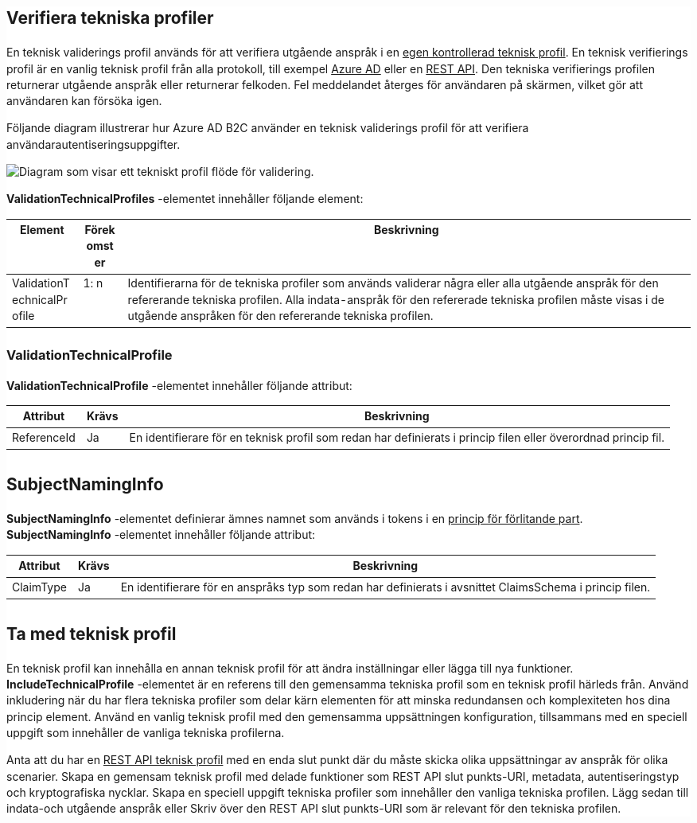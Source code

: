 ## <a name="validation-technical-profiles"></a>Verifiera tekniska profiler

En teknisk validerings profil används för att verifiera utgående anspråk i en [egen kontrollerad teknisk profil](self-asserted-technical-profile.md#validation-technical-profiles). En teknisk verifierings profil är en vanlig teknisk profil från alla protokoll, till exempel [Azure AD](active-directory-technical-profile.md) eller en [REST API](restful-technical-profile.md). Den tekniska verifierings profilen returnerar utgående anspråk eller returnerar felkoden. Fel meddelandet återges för användaren på skärmen, vilket gör att användaren kan försöka igen.

Följande diagram illustrerar hur Azure AD B2C använder en teknisk validerings profil för att verifiera användarautentiseringsuppgifter.

![Diagram som visar ett tekniskt profil flöde för validering.](./media/technical-profiles/validation-technical-profile.png)

**ValidationTechnicalProfiles** -elementet innehåller följande element:

| Element | Förekomster | Beskrivning |
| ------- | ----------- | ----------- |
| ValidationTechnicalProfile | 1: n | Identifierarna för de tekniska profiler som används validerar några eller alla utgående anspråk för den refererande tekniska profilen. Alla indata-anspråk för den refererade tekniska profilen måste visas i de utgående anspråken för den refererande tekniska profilen. |

### <a name="validationtechnicalprofile"></a>ValidationTechnicalProfile

**ValidationTechnicalProfile** -elementet innehåller följande attribut:

| Attribut | Krävs | Beskrivning |
| --------- | -------- | ----------- |
| ReferenceId | Ja | En identifierare för en teknisk profil som redan har definierats i princip filen eller överordnad princip fil. |

## <a name="subjectnaminginfo"></a>SubjectNamingInfo

**SubjectNamingInfo** -elementet definierar ämnes namnet som används i tokens i en [princip för förlitande part](relyingparty.md#subjectnaminginfo). **SubjectNamingInfo** -elementet innehåller följande attribut:

| Attribut | Krävs | Beskrivning |
| --------- | -------- | ----------- |
| ClaimType | Ja | En identifierare för en anspråks typ som redan har definierats i avsnittet ClaimsSchema i princip filen. |

## <a name="include-technical-profile"></a>Ta med teknisk profil

En teknisk profil kan innehålla en annan teknisk profil för att ändra inställningar eller lägga till nya funktioner. **IncludeTechnicalProfile** -elementet är en referens till den gemensamma tekniska profil som en teknisk profil härleds från. Använd inkludering när du har flera tekniska profiler som delar kärn elementen för att minska redundansen och komplexiteten hos dina princip element. Använd en vanlig teknisk profil med den gemensamma uppsättningen konfiguration, tillsammans med en speciell uppgift som innehåller de vanliga tekniska profilerna.

Anta att du har en [REST API teknisk profil](restful-technical-profile.md) med en enda slut punkt där du måste skicka olika uppsättningar av anspråk för olika scenarier. Skapa en gemensam teknisk profil med delade funktioner som REST API slut punkts-URI, metadata, autentiseringstyp och kryptografiska nycklar. Skapa en speciell uppgift tekniska profiler som innehåller den vanliga tekniska profilen. Lägg sedan till indata-och utgående anspråk eller Skriv över den REST API slut punkts-URI som är relevant för den tekniska profilen.
